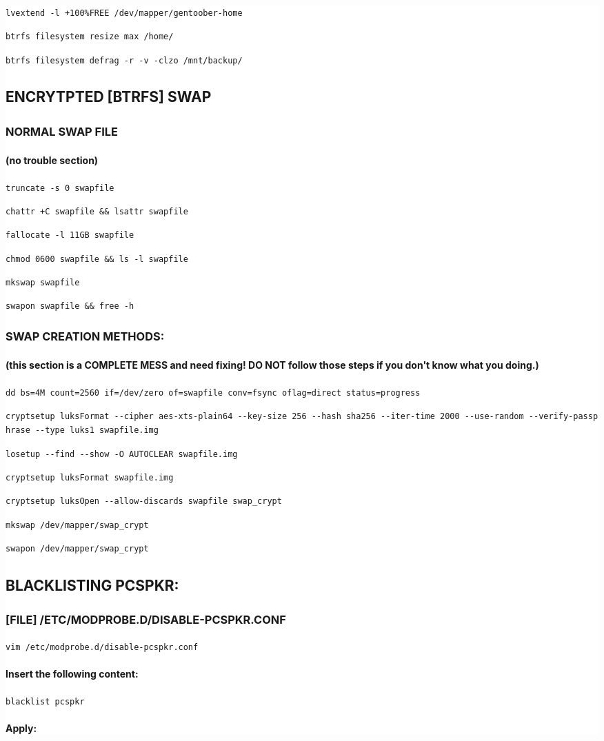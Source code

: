 ```
lvextend -l +100%FREE /dev/mapper/gentoober-home
```
```
btrfs filesystem resize max /home/
```
```
btrfs filesystem defrag -r -v -clzo /mnt/backup/
```
## ENCRYTPTED [BTRFS] SWAP
### NORMAL SWAP FILE 
#### (no trouble section)
```
truncate -s 0 swapfile
```
```
chattr +C swapfile && lsattr swapfile
```
```
fallocate -l 11GB swapfile
```
```
chmod 0600 swapfile && ls -l swapfile
```
```
mkswap swapfile
```
```
swapon swapfile && free -h
```
### SWAP CREATION METHODS: 
#### (this section is a COMPLETE MESS and need fixing! DO NOT follow those steps if you don't know what you doing.)
```
dd bs=4M count=2560 if=/dev/zero of=swapfile conv=fsync oflag=direct status=progress
```
```
cryptsetup luksFormat --cipher aes-xts-plain64 --key-size 256 --hash sha256 --iter-time 2000 --use-random --verify-passphrase --type luks1 swapfile.img
```
```
losetup --find --show -O AUTOCLEAR swapfile.img
```
```
cryptsetup luksFormat swapfile.img
```
```
cryptsetup luksOpen --allow-discards swapfile swap_crypt
```
```
mkswap /dev/mapper/swap_crypt
```
```
swapon /dev/mapper/swap_crypt
```
## BLACKLISTING PCSPKR:
### [FILE] /ETC/MODPROBE.D/DISABLE-PCSPKR.CONF
```
vim /etc/modprobe.d/disable-pcspkr.conf
```
#### Insert the following content:
```
blacklist pcspkr
```
#### Apply: